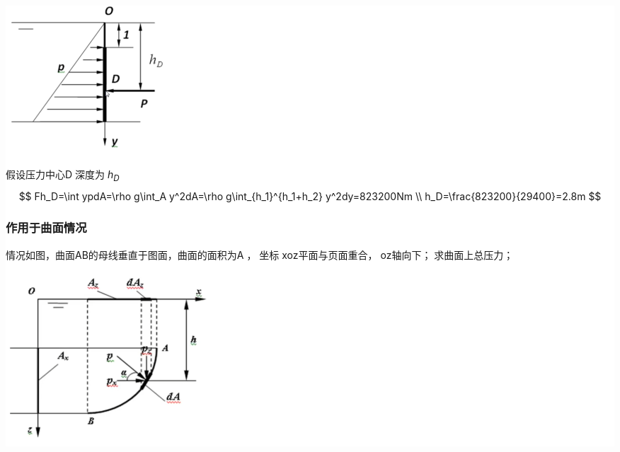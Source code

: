 <img src=".\images\image-20230713232529813.png" alt="image-20230713232529813" style="zoom:50%;" />

假设压力中心D 深度为 $h_D$
$$
Fh_D=\int ypdA=\rho g\int_A y^2dA=\rho g\int_{h_1}^{h_1+h_2} y^2dy=823200Nm
\\
h_D=\frac{823200}{29400}=2.8m
$$



### 作用于曲面情况

情况如图，曲面AB的母线垂直于图面，曲面的面积为A ， 坐标 xoz平面与页面重合， oz轴向下； 求曲面上总压力；

<img src="images/image-20230715111247336.png" alt="image-20230715111247336" style="zoom:50%;" />
